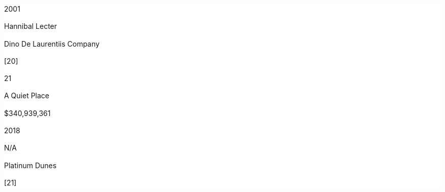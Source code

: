 2001

</td>

<td style="text-align:left;">

Hannibal Lecter

</td>

<td style="text-align:left;">

Dino De Laurentiis Company

</td>

<td style="text-align:left;">

\[20\]

</td>

</tr>

<tr>

<td style="text-align:right;">

21

</td>

<td style="text-align:left;">

A Quiet Place

</td>

<td style="text-align:left;">

$340,939,361

</td>

<td style="text-align:right;">

2018

</td>

<td style="text-align:left;">

N/A

</td>

<td style="text-align:left;">

Platinum Dunes

</td>

<td style="text-align:left;">

\[21\]
